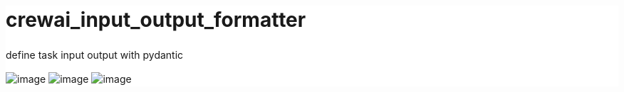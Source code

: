# crewai_input_output_formatter
define task input output with pydantic

<img width="1280" alt="image" src="https://github.com/user-attachments/assets/11d6aa48-abee-402b-b37e-9d16f9d53439" />

<img width="1259" alt="image" src="https://github.com/user-attachments/assets/bdcd0406-6ef1-404d-8817-a5baaabb2157" />

<img width="1249" alt="image" src="https://github.com/user-attachments/assets/5c43620f-26a3-41dc-b555-f63e014de38b" />

